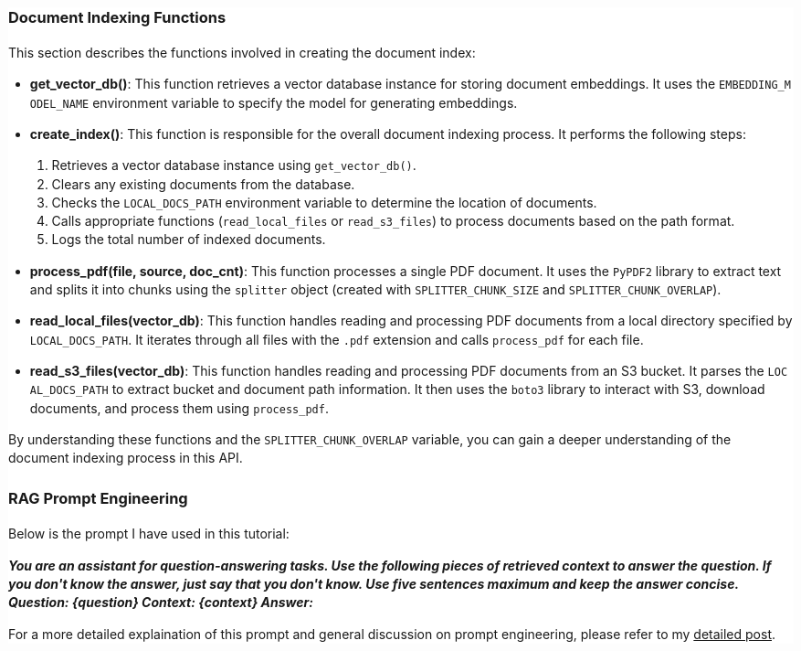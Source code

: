 
### Document Indexing Functions

This section describes the functions involved in creating the document index:

* **get_vector_db()**: This function retrieves a vector database instance for storing document embeddings. It uses the `EMBEDDING_MODEL_NAME` environment variable to specify the model for generating embeddings.

* **create_index()**: This function is responsible for the overall document indexing process. It performs the following steps:
    1. Retrieves a vector database instance using `get_vector_db()`.
    2. Clears any existing documents from the database.
    3. Checks the `LOCAL_DOCS_PATH` environment variable to determine the location of documents.
    4. Calls appropriate functions (`read_local_files` or `read_s3_files`) to process documents based on the path format.
    5. Logs the total number of indexed documents.

* **process_pdf(file, source, doc_cnt)**: This function processes a single PDF document. It uses the `PyPDF2` library to extract text and splits it into chunks using the `splitter` object (created with `SPLITTER_CHUNK_SIZE` and `SPLITTER_CHUNK_OVERLAP`). 

* **read_local_files(vector_db)**: This function handles reading and processing PDF documents from a local directory specified by `LOCAL_DOCS_PATH`. It iterates through all files with the `.pdf` extension and calls `process_pdf` for each file.

* **read_s3_files(vector_db)**: This function handles reading and processing PDF documents from an S3 bucket. It parses the `LOCAL_DOCS_PATH` to extract bucket and document path information. It then uses the `boto3` library to interact with S3, download documents, and process them using `process_pdf`.


By understanding these functions and the `SPLITTER_CHUNK_OVERLAP` variable, you can gain a deeper understanding of the document indexing process in this API.

### RAG Prompt Engineering
Below is the prompt I have used in this tutorial:

***You are an assistant for question-answering tasks. Use the following pieces of retrieved context to answer the question. If you don't know the answer, just say that you don't know. Use five sentences maximum and keep the answer concise.
Question: {question} 
Context: {context} 
Answer:***

For a more detailed explaination of this prompt and general discussion on prompt engineering, please refer to my [detailed post](https://www.linkedin.com/pulse/prompt-engineering-unleashed-advanced-techniques-rag-devendra-joshi-69ztc).



